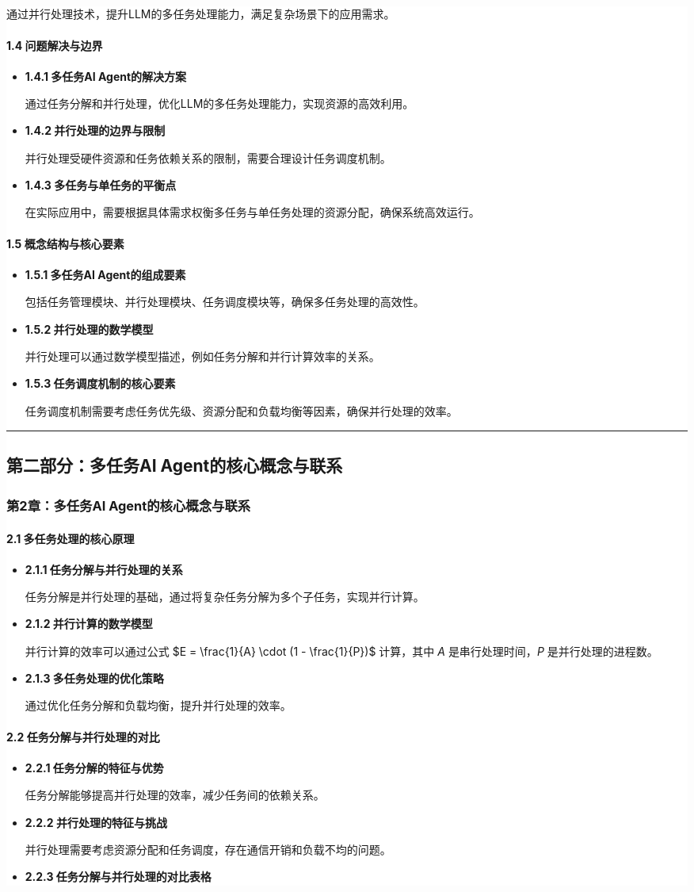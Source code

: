   通过并行处理技术，提升LLM的多任务处理能力，满足复杂场景下的应用需求。

#### 1.4 问题解决与边界

- **1.4.1 多任务AI Agent的解决方案**

  通过任务分解和并行处理，优化LLM的多任务处理能力，实现资源的高效利用。

- **1.4.2 并行处理的边界与限制**

  并行处理受硬件资源和任务依赖关系的限制，需要合理设计任务调度机制。

- **1.4.3 多任务与单任务的平衡点**

  在实际应用中，需要根据具体需求权衡多任务与单任务处理的资源分配，确保系统高效运行。

#### 1.5 概念结构与核心要素

- **1.5.1 多任务AI Agent的组成要素**

  包括任务管理模块、并行处理模块、任务调度模块等，确保多任务处理的高效性。

- **1.5.2 并行处理的数学模型**

  并行处理可以通过数学模型描述，例如任务分解和并行计算效率的关系。

- **1.5.3 任务调度机制的核心要素**

  任务调度机制需要考虑任务优先级、资源分配和负载均衡等因素，确保并行处理的效率。

---

## 第二部分：多任务AI Agent的核心概念与联系

### 第2章：多任务AI Agent的核心概念与联系

#### 2.1 多任务处理的核心原理

- **2.1.1 任务分解与并行处理的关系**

  任务分解是并行处理的基础，通过将复杂任务分解为多个子任务，实现并行计算。

- **2.1.2 并行计算的数学模型**

  并行计算的效率可以通过公式 $E = \frac{1}{A} \cdot (1 - \frac{1}{P})$ 计算，其中 $A$ 是串行处理时间，$P$ 是并行处理的进程数。

- **2.1.3 多任务处理的优化策略**

  通过优化任务分解和负载均衡，提升并行处理的效率。

#### 2.2 任务分解与并行处理的对比

- **2.2.1 任务分解的特征与优势**

  任务分解能够提高并行处理的效率，减少任务间的依赖关系。

- **2.2.2 并行处理的特征与挑战**

  并行处理需要考虑资源分配和任务调度，存在通信开销和负载不均的问题。

- **2.2.3 任务分解与并行处理的对比表格**
